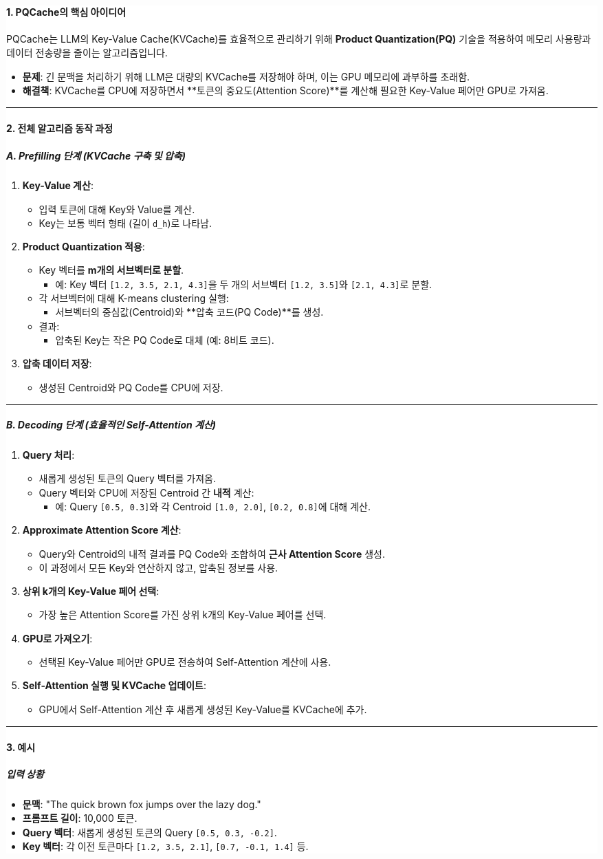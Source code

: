 #### **1. PQCache의 핵심 아이디어**
PQCache는 LLM의 Key-Value Cache(KVCache)를 효율적으로 관리하기 위해 **Product Quantization(PQ)** 기술을 적용하여 메모리 사용량과 데이터 전송량을 줄이는 알고리즘입니다.

- **문제**: 긴 문맥을 처리하기 위해 LLM은 대량의 KVCache를 저장해야 하며, 이는 GPU 메모리에 과부하를 초래함.
- **해결책**: KVCache를 CPU에 저장하면서 **토큰의 중요도(Attention Score)**를 계산해 필요한 Key-Value 페어만 GPU로 가져옴.

---

#### **2. 전체 알고리즘 동작 과정**

##### **A. Prefilling 단계** (KVCache 구축 및 압축)
1. **Key-Value 계산**:
   - 입력 토큰에 대해 Key와 Value를 계산.
   - Key는 보통 벡터 형태 (길이 `d_h`)로 나타남.

2. **Product Quantization 적용**:
   - Key 벡터를 **m개의 서브벡터로 분할**.
     - 예: Key 벡터 `[1.2, 3.5, 2.1, 4.3]`을 두 개의 서브벡터 `[1.2, 3.5]`와 `[2.1, 4.3]`로 분할.
   - 각 서브벡터에 대해 K-means clustering 실행:
     - 서브벡터의 중심값(Centroid)와 **압축 코드(PQ Code)**를 생성.
   - 결과:
     - 압축된 Key는 작은 PQ Code로 대체 (예: 8비트 코드).

3. **압축 데이터 저장**:
   - 생성된 Centroid와 PQ Code를 CPU에 저장.

---

##### **B. Decoding 단계** (효율적인 Self-Attention 계산)
1. **Query 처리**:
   - 새롭게 생성된 토큰의 Query 벡터를 가져옴.
   - Query 벡터와 CPU에 저장된 Centroid 간 **내적** 계산:
     - 예: Query `[0.5, 0.3]`와 각 Centroid `[1.0, 2.0]`, `[0.2, 0.8]`에 대해 계산.

2. **Approximate Attention Score 계산**:
   - Query와 Centroid의 내적 결과를 PQ Code와 조합하여 **근사 Attention Score** 생성.
   - 이 과정에서 모든 Key와 연산하지 않고, 압축된 정보를 사용.

3. **상위 k개의 Key-Value 페어 선택**:
   - 가장 높은 Attention Score를 가진 상위 k개의 Key-Value 페어를 선택.

4. **GPU로 가져오기**:
   - 선택된 Key-Value 페어만 GPU로 전송하여 Self-Attention 계산에 사용.

5. **Self-Attention 실행 및 KVCache 업데이트**:
   - GPU에서 Self-Attention 계산 후 새롭게 생성된 Key-Value를 KVCache에 추가.

---

#### **3. 예시**

##### **입력 상황**
- **문맥**: "The quick brown fox jumps over the lazy dog."
- **프롬프트 길이**: 10,000 토큰.
- **Query 벡터**: 새롭게 생성된 토큰의 Query `[0.5, 0.3, -0.2]`.
- **Key 벡터**: 각 이전 토큰마다 `[1.2, 3.5, 2.1]`, `[0.7, -0.1, 1.4]` 등.

